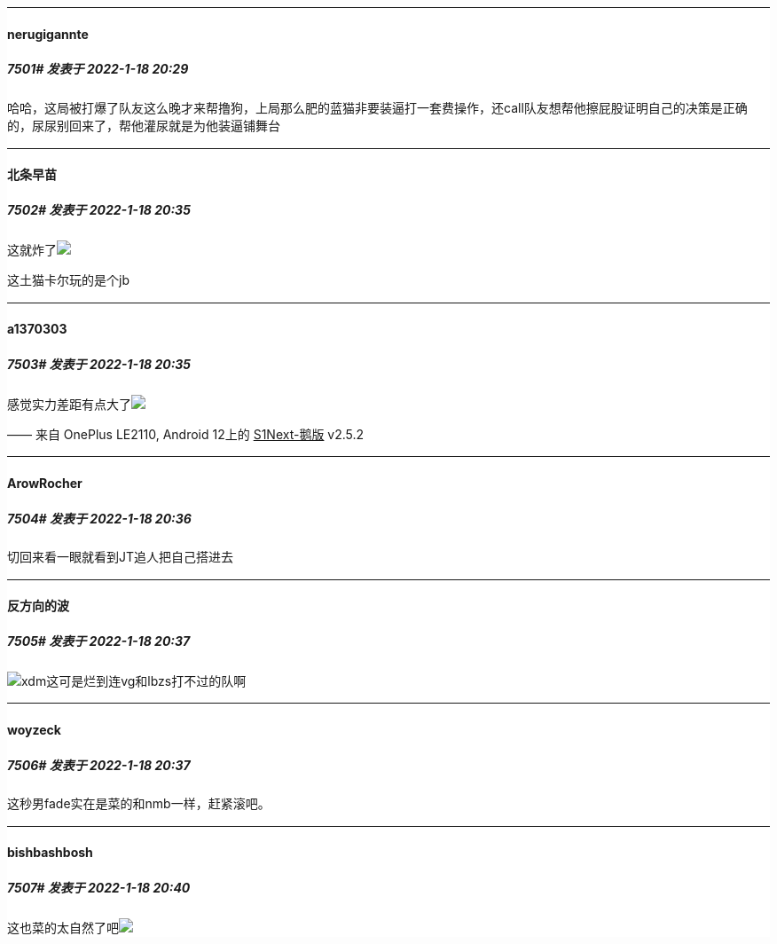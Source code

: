 

*****

####  nerugigannte  
##### 7501#       发表于 2022-1-18 20:29

哈哈，这局被打爆了队友这么晚才来帮撸狗，上局那么肥的蓝猫非要装逼打一套费操作，还call队友想帮他擦屁股证明自己的决策是正确的，尿尿别回来了，帮他灌尿就是为他装逼铺舞台

*****

####  北条早苗  
##### 7502#       发表于 2022-1-18 20:35

这就炸了<img src="https://static.saraba1st.com/image/smiley/face2017/067.png" referrerpolicy="no-referrer">

这土猫卡尔玩的是个jb

*****

####  a1370303  
##### 7503#       发表于 2022-1-18 20:35

感觉实力差距有点大了<img src="https://static.saraba1st.com/image/smiley/face2017/009.gif" referrerpolicy="no-referrer">

—— 来自 OnePlus LE2110, Android 12上的 [S1Next-鹅版](https://github.com/ykrank/S1-Next/releases) v2.5.2

*****

####  ArowRocher  
##### 7504#       发表于 2022-1-18 20:36

切回来看一眼就看到JT追人把自己搭进去

*****

####  反方向的波  
##### 7505#       发表于 2022-1-18 20:37

<img src="https://static.saraba1st.com/image/smiley/face2017/068.png" referrerpolicy="no-referrer">xdm这可是烂到连vg和lbzs打不过的队啊

*****

####  woyzeck  
##### 7506#       发表于 2022-1-18 20:37

这秒男fade实在是菜的和nmb一样，赶紧滚吧。

*****

####  bishbashbosh  
##### 7507#       发表于 2022-1-18 20:40

这也菜的太自然了吧<img src="https://static.saraba1st.com/image/smiley/face2017/037.png" referrerpolicy="no-referrer">
